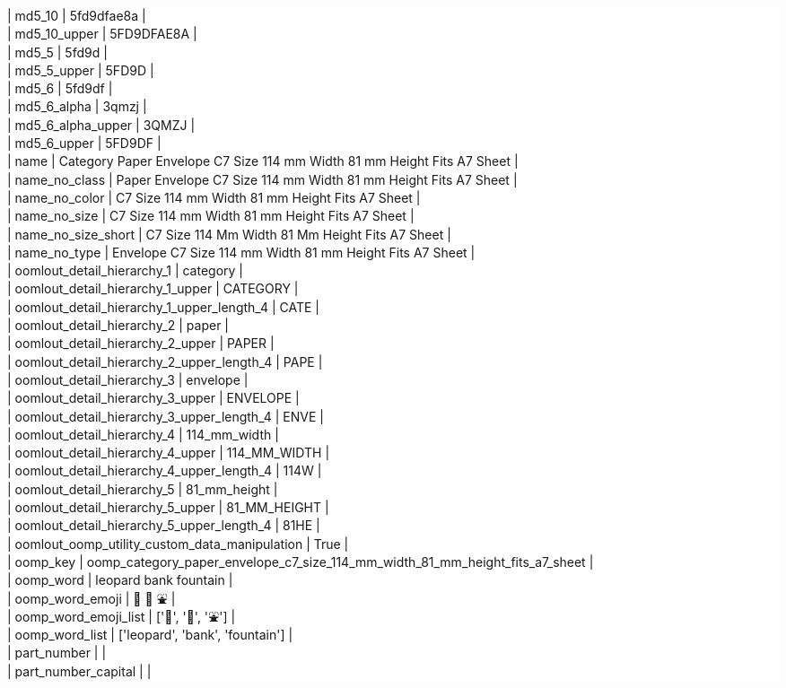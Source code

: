 | md5_10 | 5fd9dfae8a |  
| md5_10_upper | 5FD9DFAE8A |  
| md5_5 | 5fd9d |  
| md5_5_upper | 5FD9D |  
| md5_6 | 5fd9df |  
| md5_6_alpha | 3qmzj |  
| md5_6_alpha_upper | 3QMZJ |  
| md5_6_upper | 5FD9DF |  
| name | Category Paper Envelope C7 Size 114 mm Width 81 mm Height Fits A7 Sheet |  
| name_no_class | Paper Envelope C7 Size 114 mm Width 81 mm Height Fits A7 Sheet |  
| name_no_color | C7 Size 114 mm Width 81 mm Height Fits A7 Sheet |  
| name_no_size | C7 Size 114 mm Width 81 mm Height Fits A7 Sheet |  
| name_no_size_short | C7 Size 114 Mm Width 81 Mm Height Fits A7 Sheet |  
| name_no_type | Envelope C7 Size 114 mm Width 81 mm Height Fits A7 Sheet |  
| oomlout_detail_hierarchy_1 | category |  
| oomlout_detail_hierarchy_1_upper | CATEGORY |  
| oomlout_detail_hierarchy_1_upper_length_4 | CATE |  
| oomlout_detail_hierarchy_2 | paper |  
| oomlout_detail_hierarchy_2_upper | PAPER |  
| oomlout_detail_hierarchy_2_upper_length_4 | PAPE |  
| oomlout_detail_hierarchy_3 | envelope |  
| oomlout_detail_hierarchy_3_upper | ENVELOPE |  
| oomlout_detail_hierarchy_3_upper_length_4 | ENVE |  
| oomlout_detail_hierarchy_4 | 114_mm_width |  
| oomlout_detail_hierarchy_4_upper | 114_MM_WIDTH |  
| oomlout_detail_hierarchy_4_upper_length_4 | 114W |  
| oomlout_detail_hierarchy_5 | 81_mm_height |  
| oomlout_detail_hierarchy_5_upper | 81_MM_HEIGHT |  
| oomlout_detail_hierarchy_5_upper_length_4 | 81HE |  
| oomlout_oomp_utility_custom_data_manipulation | True |  
| oomp_key | oomp_category_paper_envelope_c7_size_114_mm_width_81_mm_height_fits_a7_sheet |  
| oomp_word | leopard bank fountain |  
| oomp_word_emoji | :leopard: :bank: :fountain: |  
| oomp_word_emoji_list | [':leopard:', ':bank:', ':fountain:'] |  
| oomp_word_list | ['leopard', 'bank', 'fountain'] |  
| part_number |  |  
| part_number_capital |  |  